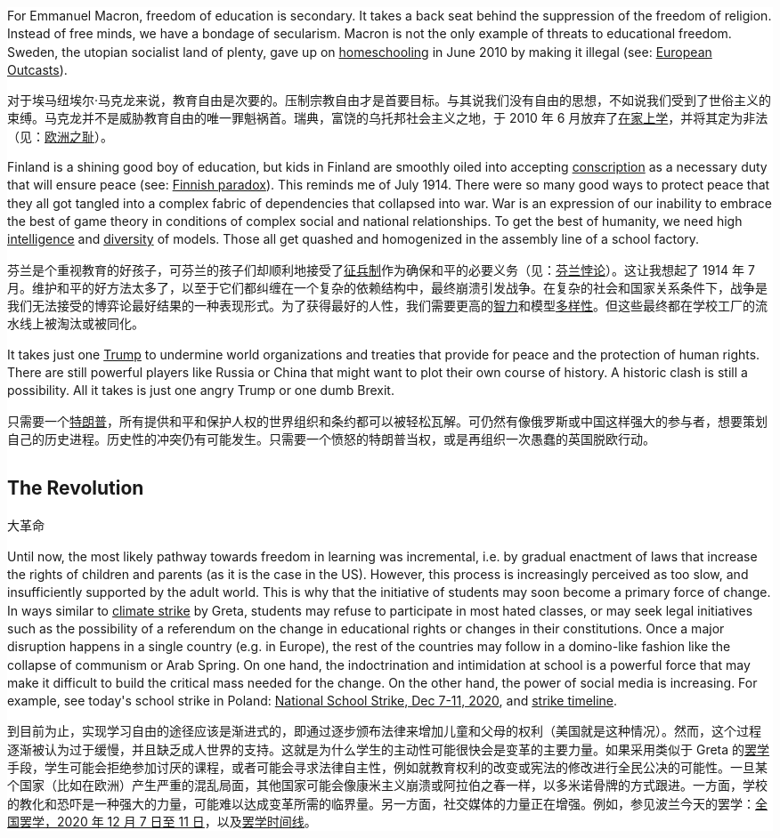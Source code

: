 For Emmanuel Macron, freedom of education is secondary. It takes a back seat behind the suppression of the freedom of religion. Instead of free minds, we have a bondage of secularism. Macron is not the only example of threats to educational freedom. Sweden, the utopian socialist land of plenty, gave up on [homeschooling](https://supermemo.guru/wiki/Homeschooling) in June 2010 by making it illegal (see: [European Outcasts](https://supermemo.guru/wiki/European_Outcasts)).

对于埃马纽埃尔·马克龙来说，教育自由是次要的。压制宗教自由才是首要目标。与其说我们没有自由的思想，不如说我们受到了世俗主义的束缚。马克龙并不是威胁教育自由的唯一罪魁祸首。瑞典，富饶的乌托邦社会主义之地，于 2010 年 6 月放弃了[在家上学](https://supermemo.guru/wiki/Homeschooling)，并将其定为非法（见：[欧洲之耻](https://supermemo.guru/wiki/European_Outcasts)）。

Finland is a shining good boy of education, but kids in Finland are smoothly oiled into accepting [conscription](https://supermemo.guru/wiki/Conscription) as a necessary duty that will ensure peace (see: [Finnish paradox](https://supermemo.guru/wiki/Finnish_paradox)). This reminds me of July 1914. There were so many good ways to protect peace that they all got tangled into a complex fabric of dependencies that collapsed into war. War is an expression of our inability to embrace the best of game theory in conditions of complex social and national relationships. To get the best of humanity, we need high [intelligence](https://supermemo.guru/wiki/Intelligence) and [diversity](https://supermemo.guru/wiki/Diversity) of models. Those all get quashed and homogenized in the assembly line of a school factory.

芬兰是个重视教育的好孩子，可芬兰的孩子们却顺利地接受了[征兵制](https://supermemo.guru/wiki/Conscription)作为确保和平的必要义务（见：[芬兰悖论](https://supermemo.guru/wiki/Finnish_paradox)）。这让我想起了 1914 年 7 月。维护和平的好方法太多了，以至于它们都纠缠在一个复杂的依赖结构中，最终崩溃引发战争。在复杂的社会和国家关系条件下，战争是我们无法接受的博弈论最好结果的一种表现形式。为了获得最好的人性，我们需要更高的[智力](https://supermemo.guru/wiki/Intelligence)和模型[多样性](https://supermemo.guru/wiki/Diversity)。但这些最终都在学校工厂的流水线上被淘汰或被同化。

It takes just one [Trump](https://supermemo.guru/wiki/Trump) to undermine world organizations and treaties that provide for peace and the protection of human rights. There are still powerful players like Russia or China that might want to plot their own course of history. A historic clash is still a possibility. All it takes is just one angry Trump or one dumb Brexit.

只需要一个[特朗普](https://supermemo.guru/wiki/Trump)，所有提供和平和保护人权的世界组织和条约都可以被轻松瓦解。可仍然有像俄罗斯或中国这样强大的参与者，想要策划自己的历史进程。历史性的冲突仍有可能发生。只需要一个愤怒的特朗普当权，或是再组织一次愚蠢的英国脱欧行动。

## The Revolution

大革命

Until now, the most likely pathway towards freedom in learning was incremental, i.e. by gradual enactment of laws that increase the rights of children and parents (as it is the case in the US). However, this process is increasingly perceived as too slow, and insufficiently supported by the adult world. This is why that the initiative of students may soon become a primary force of change. In ways similar to [climate strike](https://supermemo.guru/wiki/School_strike) by Greta, students may refuse to participate in most hated classes, or may seek legal initiatives such as the possibility of a referendum on the change in educational rights or changes in their constitutions. Once a major disruption happens in a single country (e.g. in Europe), the rest of the countries may follow in a domino-like fashion like the collapse of communism or Arab Spring. On one hand, the indoctrination and intimidation at school is a powerful force that may make it difficult to build the critical mass needed for the change. On the other hand, the power of social media is increasing. For example, see today's school strike in Poland: [National School Strike, Dec 7-11, 2020](https://www.facebook.com/stopdementazowiedukacji), and [strike timeline](https://supermemo.guru/wiki/School_strike).

到目前为止，实现学习自由的途径应该是渐进式的，即通过逐步颁布法律来增加儿童和父母的权利（美国就是这种情况）。然而，这个过程逐渐被认为过于缓慢，并且缺乏成人世界的支持。这就是为什么学生的主动性可能很快会是变革的主要力量。如果采用类似于 Greta 的[罢学](https://supermemo.guru/wiki/School_strike)手段，学生可能会拒绝参加讨厌的课程，或者可能会寻求法律自主性，例如就教育权利的改变或宪法的修改进行全民公决的可能性。一旦某个国家（比如在欧洲）产生严重的混乱局面，其他国家可能会像康米主义崩溃或阿拉伯之春一样，以多米诺骨牌的方式跟进。一方面，学校的教化和恐吓是一种强大的力量，可能难以达成变革所需的临界量。另一方面，社交媒体的力量正在增强。例如，参见波兰今天的罢学：[全国罢学，2020 年 12 月 7 日至 11 日](https://www.facebook.com/stopdementazowiedukacji)，以及[罢学时间线](https://supermemo.guru/wiki/School_strike)。

